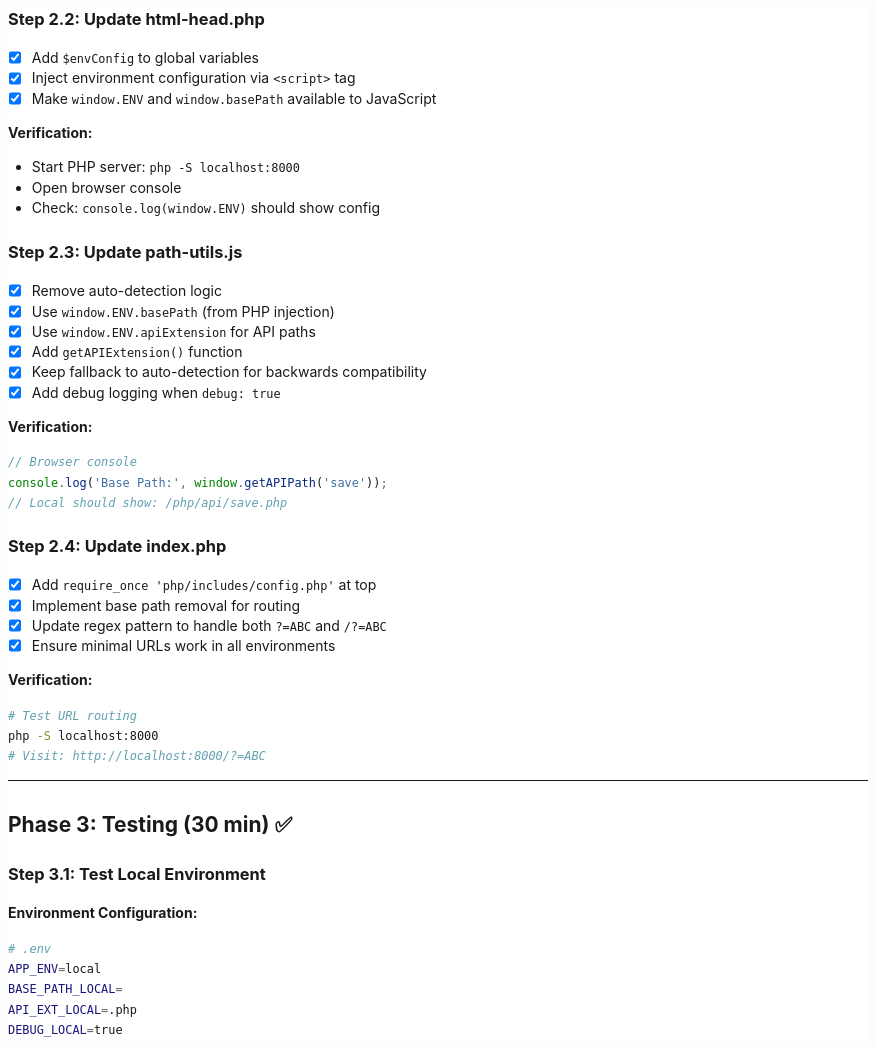 ### Step 2.2: Update html-head.php
- [x] Add `$envConfig` to global variables
- [x] Inject environment configuration via `<script>` tag
- [x] Make `window.ENV` and `window.basePath` available to JavaScript

**Verification:**
- Start PHP server: `php -S localhost:8000`
- Open browser console
- Check: `console.log(window.ENV)` should show config

### Step 2.3: Update path-utils.js
- [x] Remove auto-detection logic
- [x] Use `window.ENV.basePath` (from PHP injection)
- [x] Use `window.ENV.apiExtension` for API paths
- [x] Add `getAPIExtension()` function
- [x] Keep fallback to auto-detection for backwards compatibility
- [x] Add debug logging when `debug: true`

**Verification:**
```javascript
// Browser console
console.log('Base Path:', window.getAPIPath('save'));
// Local should show: /php/api/save.php
```

### Step 2.4: Update index.php
- [x] Add `require_once 'php/includes/config.php'` at top
- [x] Implement base path removal for routing
- [x] Update regex pattern to handle both `?=ABC` and `/?=ABC`
- [x] Ensure minimal URLs work in all environments

**Verification:**
```bash
# Test URL routing
php -S localhost:8000
# Visit: http://localhost:8000/?=ABC
```

---

## Phase 3: Testing (30 min) ✅

### Step 3.1: Test Local Environment

**Environment Configuration:**
```bash
# .env
APP_ENV=local
BASE_PATH_LOCAL=
API_EXT_LOCAL=.php
DEBUG_LOCAL=true
```
